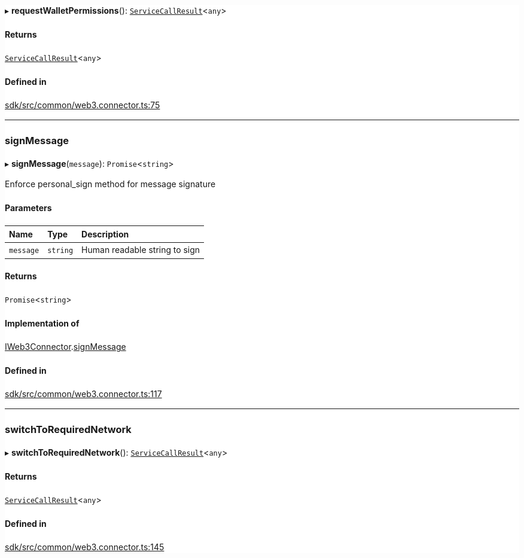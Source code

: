 ▸ **requestWalletPermissions**(): [`ServiceCallResult`](../modules/akashaproject_awf_sdk._internal_.md#servicecallresult)<`any`\>

#### Returns

[`ServiceCallResult`](../modules/akashaproject_awf_sdk._internal_.md#servicecallresult)<`any`\>

#### Defined in

[sdk/src/common/web3.connector.ts:75](https://github.com/AKASHAorg/akasha-world-framework/blob/d81a7246/sdk/src/common/web3.connector.ts#L75)

___

### signMessage

▸ **signMessage**(`message`): `Promise`<`string`\>

Enforce personal_sign method for message signature

#### Parameters

| Name | Type | Description |
| :------ | :------ | :------ |
| `message` | `string` | Human readable string to sign |

#### Returns

`Promise`<`string`\>

#### Implementation of

[IWeb3Connector](../interfaces/akashaproject_awf_sdk._internal_.IWeb3Connector.md).[signMessage](../interfaces/akashaproject_awf_sdk._internal_.IWeb3Connector.md#signmessage)

#### Defined in

[sdk/src/common/web3.connector.ts:117](https://github.com/AKASHAorg/akasha-world-framework/blob/d81a7246/sdk/src/common/web3.connector.ts#L117)

___

### switchToRequiredNetwork

▸ **switchToRequiredNetwork**(): [`ServiceCallResult`](../modules/akashaproject_awf_sdk._internal_.md#servicecallresult)<`any`\>

#### Returns

[`ServiceCallResult`](../modules/akashaproject_awf_sdk._internal_.md#servicecallresult)<`any`\>

#### Defined in

[sdk/src/common/web3.connector.ts:145](https://github.com/AKASHAorg/akasha-world-framework/blob/d81a7246/sdk/src/common/web3.connector.ts#L145)
